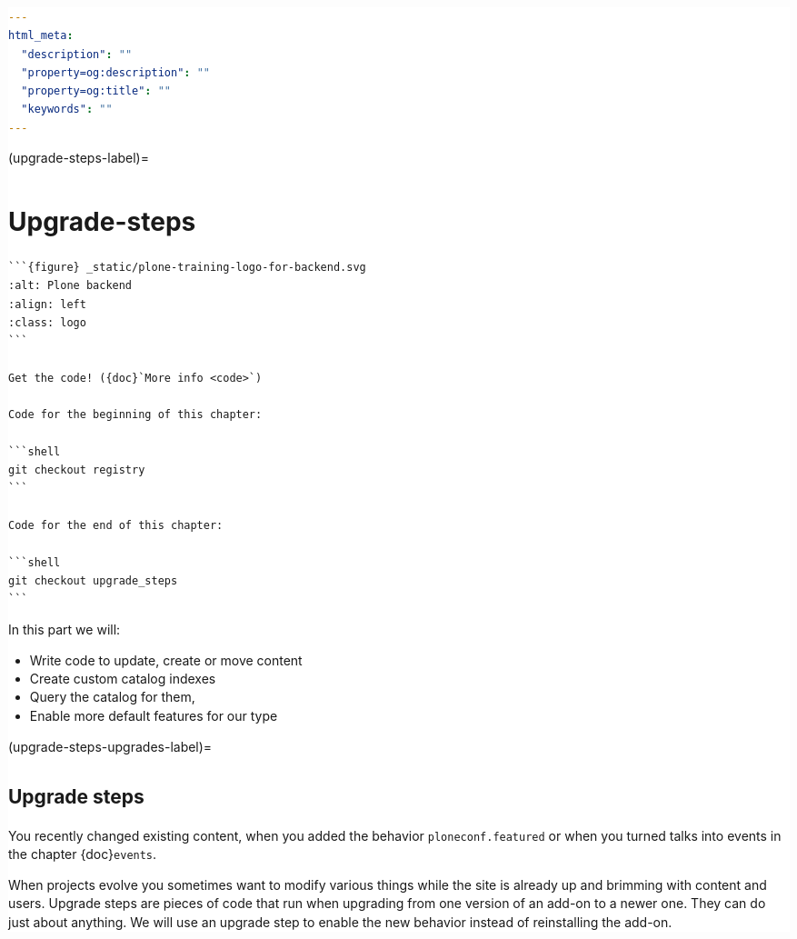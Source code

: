```yaml
---
html_meta:
  "description": ""
  "property=og:description": ""
  "property=og:title": ""
  "keywords": ""
---
```


(upgrade-steps-label)=

# Upgrade-steps

````{sidebar} Plone Backend Chapter
```{figure} _static/plone-training-logo-for-backend.svg
:alt: Plone backend 
:align: left
:class: logo
```

Get the code! ({doc}`More info <code>`)

Code for the beginning of this chapter:

```shell
git checkout registry
```

Code for the end of this chapter:

```shell
git checkout upgrade_steps
```
````

In this part we will:

- Write code to update, create or move content
- Create custom catalog indexes
- Query the catalog for them,
- Enable more default features for our type

(upgrade-steps-upgrades-label)=

## Upgrade steps

You recently changed existing content, when you added the behavior `ploneconf.featured` or when you turned talks into events in the chapter {doc}`events`.

When projects evolve you sometimes want to modify various things while the site is already up and brimming with content and users.
Upgrade steps are pieces of code that run when upgrading from one version of an add-on to a newer one.
They can do just about anything.
We will use an upgrade step to enable the new behavior instead of reinstalling the add-on.
